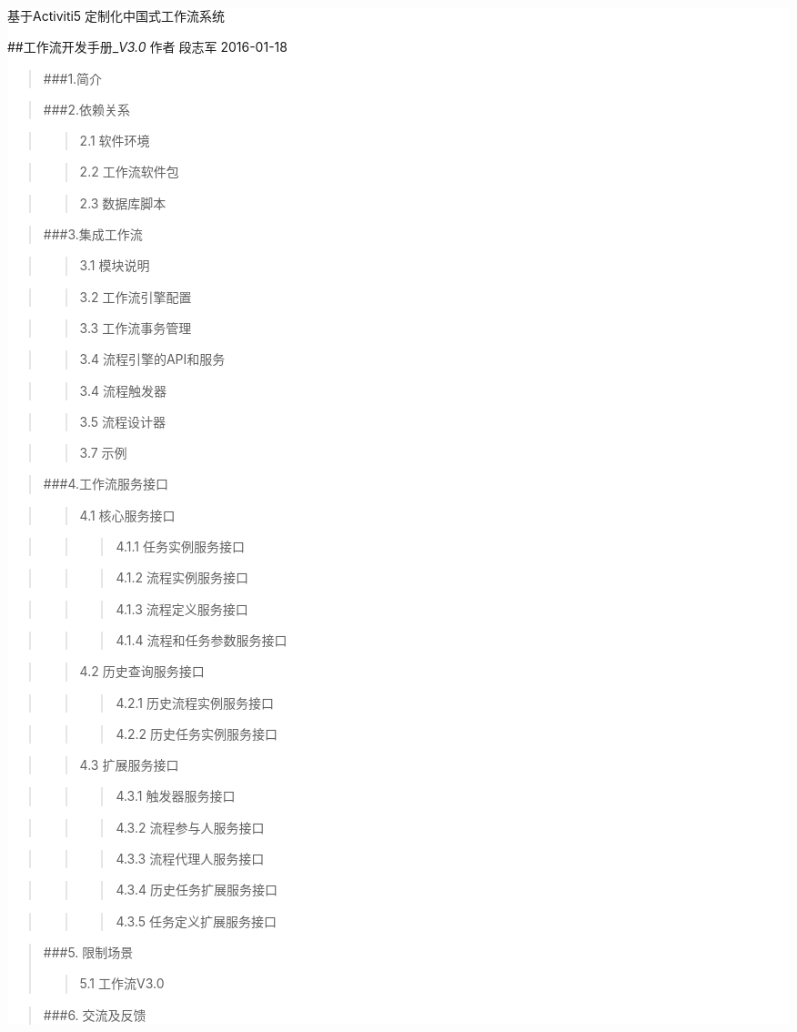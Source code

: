 基于Activiti5 定制化中国式工作流系统

##工作流开发手册_*V3.0*
	作者 段志军 2016-01-18
>###1.简介 

>###2.依赖关系

>> 2.1 软件环境

>> 2.2 工作流软件包

>> 2.3 数据库脚本

>###3.集成工作流

>> 3.1 模块说明

>> 3.2 工作流引擎配置

>> 3.3 工作流事务管理

>> 3.4 流程引擎的API和服务

>> 3.4 流程触发器

>> 3.5 流程设计器

>> 3.7 示例

>###4.工作流服务接口

>> 4.1 核心服务接口 

>>> 4.1.1 任务实例服务接口 

>>> 4.1.2 流程实例服务接口 

>>> 4.1.3 流程定义服务接口  

>>> 4.1.4 流程和任务参数服务接口 

>> 4.2 历史查询服务接口

>>> 4.2.1 历史流程实例服务接口

>>> 4.2.2 历史任务实例服务接口 

>> 4.3 扩展服务接口

>>> 4.3.1 触发器服务接口

>>> 4.3.2 流程参与人服务接口

>>> 4.3.3 流程代理人服务接口

>>> 4.3.4 历史任务扩展服务接口

>>> 4.3.5 任务定义扩展服务接口

>###5. 限制场景
>> 5.1 工作流V3.0

>###6. 交流及反馈
